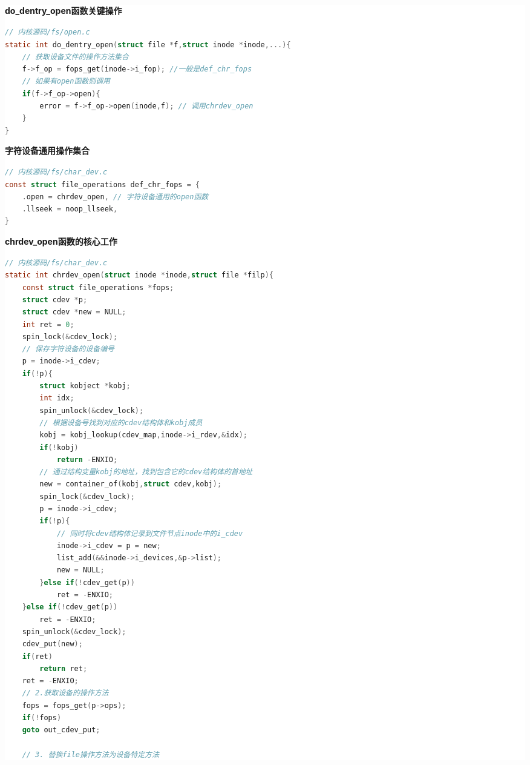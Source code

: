 **do_dentry_open函数关键操作**
```c
// 内核源码/fs/open.c
static int do_dentry_open(struct file *f,struct inode *inode,...){
	// 获取设备文件的操作方法集合
	f->f_op = fops_get(inode->i_fop); //一般是def_chr_fops
	// 如果有open函数则调用
	if(f->f_op->open){
		error = f->f_op->open(inode,f); // 调用chrdev_open
	}
}
```

**字符设备通用操作集合**
```c
// 内核源码/fs/char_dev.c
const struct file_operations def_chr_fops = {
	.open = chrdev_open, // 字符设备通用的open函数 
	.llseek = noop_llseek,
}
```

**chrdev_open函数的核心工作**
```c
// 内核源码/fs/char_dev.c
static int chrdev_open(struct inode *inode,struct file *filp){
	const struct file_operations *fops;
	struct cdev *p;
	struct cdev *new = NULL;
	int ret = 0;
	spin_lock(&cdev_lock);
	// 保存字符设备的设备编号
	p = inode->i_cdev;
	if(!p){
		struct kobject *kobj;
		int idx;
		spin_unlock(&cdev_lock);
		// 根据设备号找到对应的cdev结构体和kobj成员
		kobj = kobj_lookup(cdev_map,inode->i_rdev,&idx);
		if(!kobj)
			return -ENXIO;
		// 通过结构变量kobj的地址，找到包含它的cdev结构体的首地址
		new = container_of(kobj,struct cdev,kobj);
		spin_lock(&cdev_lock);
		p = inode->i_cdev;
		if(!p){
			// 同时将cdev结构体记录到文件节点inode中的i_cdev
			inode->i_cdev = p = new;
			list_add(&&inode->i_devices,&p->list);
			new = NULL;
		}else if(!cdev_get(p))
			ret = -ENXIO;
	}else if(!cdev_get(p))
		ret = -ENXIO;
	spin_unlock(&cdev_lock);
	cdev_put(new);
	if(ret)
		return ret;
	ret = -ENXIO;
	// 2.获取设备的操作方法
	fops = fops_get(p->ops);
	if(!fops)
	goto out_cdev_put;

	// 3. 替换file操作方法为设备特定方法
```